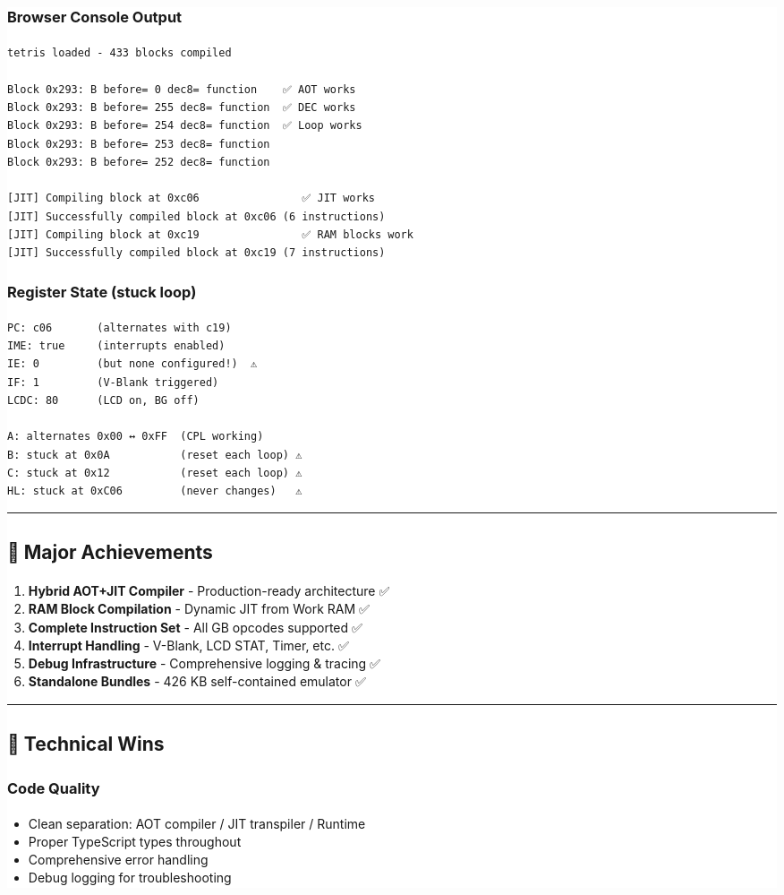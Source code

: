 ### Browser Console Output
```
tetris loaded - 433 blocks compiled

Block 0x293: B before= 0 dec8= function    ✅ AOT works
Block 0x293: B before= 255 dec8= function  ✅ DEC works  
Block 0x293: B before= 254 dec8= function  ✅ Loop works
Block 0x293: B before= 253 dec8= function
Block 0x293: B before= 252 dec8= function

[JIT] Compiling block at 0xc06                ✅ JIT works
[JIT] Successfully compiled block at 0xc06 (6 instructions)
[JIT] Compiling block at 0xc19                ✅ RAM blocks work
[JIT] Successfully compiled block at 0xc19 (7 instructions)
```

### Register State (stuck loop)
```
PC: c06       (alternates with c19)
IME: true     (interrupts enabled)
IE: 0         (but none configured!)  ⚠️
IF: 1         (V-Blank triggered)
LCDC: 80      (LCD on, BG off)

A: alternates 0x00 ↔ 0xFF  (CPL working)
B: stuck at 0x0A           (reset each loop) ⚠️
C: stuck at 0x12           (reset each loop) ⚠️
HL: stuck at 0xC06         (never changes)   ⚠️
```

---

## 🎉 Major Achievements

1. **Hybrid AOT+JIT Compiler** - Production-ready architecture ✅
2. **RAM Block Compilation** - Dynamic JIT from Work RAM ✅
3. **Complete Instruction Set** - All GB opcodes supported ✅
4. **Interrupt Handling** - V-Blank, LCD STAT, Timer, etc. ✅
5. **Debug Infrastructure** - Comprehensive logging & tracing ✅
6. **Standalone Bundles** - 426 KB self-contained emulator ✅

---

## 🔧 Technical Wins

### Code Quality
- Clean separation: AOT compiler / JIT transpiler / Runtime
- Proper TypeScript types throughout
- Comprehensive error handling
- Debug logging for troubleshooting
